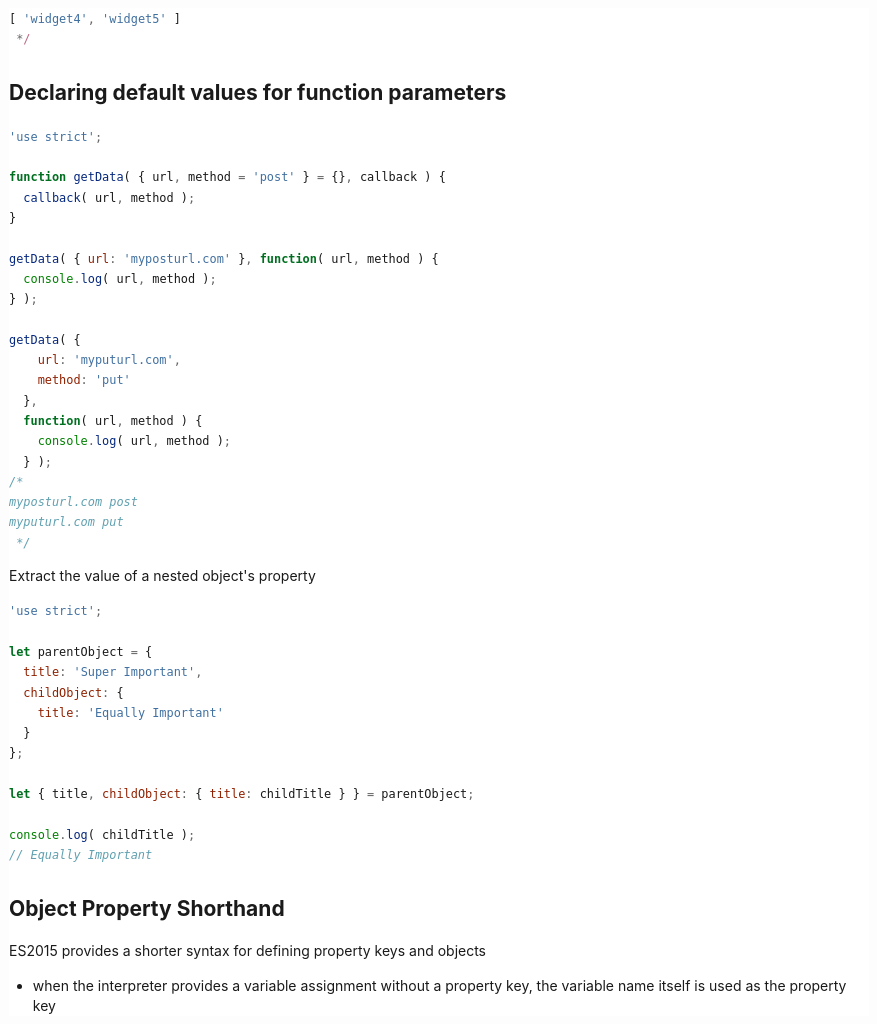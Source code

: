 ```js
[ 'widget4', 'widget5' ]
 */
```

## Declaring default values for function parameters

```js
'use strict';

function getData( { url, method = 'post' } = {}, callback ) {
  callback( url, method );
}

getData( { url: 'myposturl.com' }, function( url, method ) {
  console.log( url, method );
} );

getData( {
    url: 'myputurl.com',
    method: 'put'
  },
  function( url, method ) {
    console.log( url, method );
  } );
/*
myposturl.com post
myputurl.com put
 */
```

Extract the value of a nested object's property

```js
'use strict';

let parentObject = {
  title: 'Super Important',
  childObject: {
    title: 'Equally Important'
  }
};

let { title, childObject: { title: childTitle } } = parentObject;

console.log( childTitle );
// Equally Important
```

## Object Property Shorthand
ES2015 provides a shorter syntax for defining property keys and objects
* when the interpreter provides a variable assignment without a property key, the variable name itself is used as the property key
